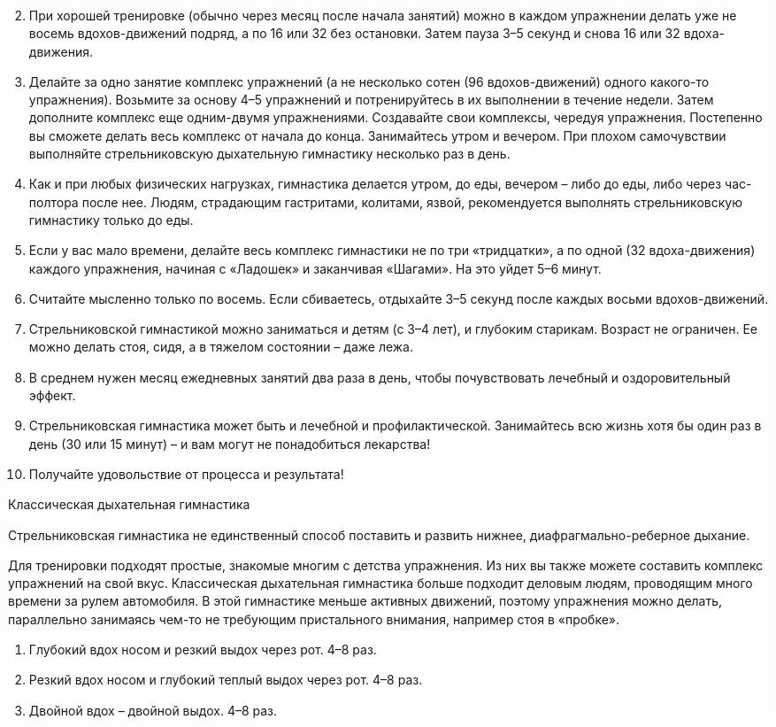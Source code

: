 2.  При хорошей тренировке (обычно через месяц после начала занятий)
    можно в каждом упражнении делать уже не восемь вдохов-движений
    подряд, а по 16 или 32 без остановки. Затем пауза 3–5 секунд и снова
    16 или 32 вдоха-движения.

3.  Делайте за одно занятие комплекс упражнений (а не несколько сотен
    (96 вдохов-движений) одного какого-то упражнения). Возьмите за
    основу 4–5 упражнений и потренируйтесь в их выполнении в течение
    недели. Затем дополните комплекс еще одним-двумя упражнениями.
    Создавайте свои комплексы, чередуя упражнения. Постепенно вы сможете
    делать весь комплекс от начала до конца. Занимайтесь утром и
    вечером. При плохом самочувствии выполняйте стрельниковскую
    дыхательную гимнастику несколько раз в день.

4.  Как и при любых физических нагрузках, гимнастика делается утром, до
    еды, вечером – либо до еды, либо через час-полтора после нее. Людям,
    страдающим гастритами, колитами, язвой, рекомендуется выполнять
    стрельниковскую гимнастику только до еды.

5.  Если у вас мало времени, делайте весь комплекс гимнастики не по три
    «тридцатки», а по одной (32 вдоха-движения) каждого упражнения,
    начиная с «Ладошек» и заканчивая «Шагами». На это уйдет 5–6 минут.

6.  Считайте мысленно только по восемь. Если сбиваетесь, отдыхайте 3–5
    секунд после каждых восьми вдохов-движений.

7.  Стрельниковской гимнастикой можно заниматься и детям (с 3–4 лет), и
    глубоким старикам. Возраст не ограничен. Ее можно делать стоя, сидя,
    а в тяжелом состоянии – даже лежа.

8.  В среднем нужен месяц ежедневных занятий два раза в день, чтобы
    почувствовать лечебный и оздоровительный эффект.

9.  Стрельниковская гимнастика может быть и лечебной и профилактической.
    Занимайтесь всю жизнь хотя бы один раз в день (30 или 15 минут) – и
    вам могут не понадобиться лекарства!

10. Получайте удовольствие от процесса и результата!

Классическая дыхательная гимнастика

Стрельниковская гимнастика не единственный способ поставить и развить
нижнее, диафрагмально-реберное дыхание.

Для тренировки подходят простые, знакомые многим с детства упражнения.
Из них вы также можете составить комплекс упражнений на свой вкус.
Классическая дыхательная гимнастика больше подходит деловым людям,
проводящим много времени за рулем автомобиля. В этой гимнастике меньше
активных движений, поэтому упражнения можно делать, параллельно
занимаясь чем-то не требующим пристального внимания, например стоя в
«пробке».

1.  Глубокий вдох носом и резкий выдох через рот. 4–8 раз.

2.  Резкий вдох носом и глубокий теплый выдох через рот. 4–8 раз.

3.  Двойной вдох – двойной выдох. 4–8 раз.
